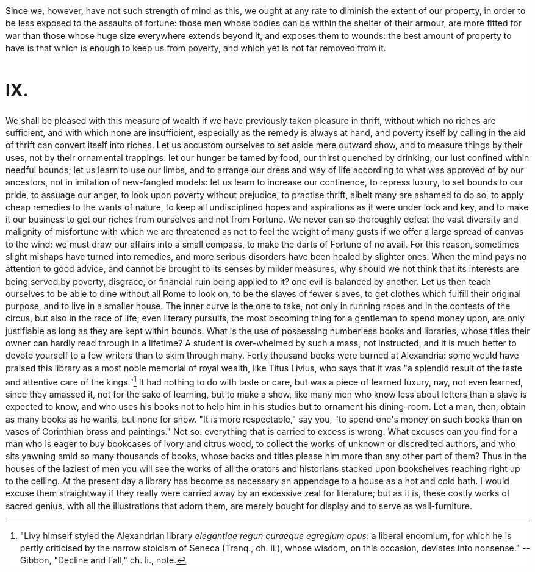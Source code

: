 Since we, however, have not such strength of mind as this, we ought at any rate to diminish the extent of our property, in order to be less exposed to the assaults of fortune: those men whose bodies can be within the shelter of their armour, are more fitted for war than those whose huge size everywhere extends beyond it, and exposes them to wounds: the best amount of property to have is that which is enough to keep us from poverty, and which yet is not far removed from it.


# IX.

We shall be pleased with this measure of wealth if we have previously taken pleasure in thrift, without which no riches are sufficient, and with which none are insufficient, especially as the remedy is always at hand, and poverty itself by calling in the aid of thrift can convert itself into riches.
Let us accustom ourselves to set aside mere outward show, and to measure things by their uses, not by their ornamental trappings: let our hunger be tamed by food, our thirst quenched by drinking, our lust confined within needful bounds; let us learn to use our limbs, and to arrange our dress and way of life according to what was approved of by our ancestors, not in imitation of new-fangled models: let us learn to increase our continence, to repress luxury, to set bounds to our pride, to assuage our anger, to look upon poverty without prejudice, to practise thrift, albeit many are ashamed to do so, to apply cheap remedies to the wants of nature, to keep all undisciplined hopes and aspirations as it were under lock and key, and to make it our business to get our riches from ourselves and not from Fortune.
We never can so thoroughly defeat the vast diversity and malignity of misfortune with which we are threatened as not to feel the weight of many gusts if we offer a large spread of canvas to the wind: we must draw our affairs into a small compass, to make the darts of Fortune of no avail.
For this reason, sometimes slight mishaps have turned into remedies, and more serious disorders have been healed by slighter ones.
When the mind pays no attention to good advice, and cannot be brought to its senses by milder measures, why should we not think that its interests are being served by poverty, disgrace, or financial ruin being applied to it? one evil is balanced by another.
Let us then teach ourselves to be able to dine without all Rome to look on, to be the slaves of fewer slaves, to get clothes which fulfill their original purpose, and to live in a smaller house.
The inner curve is the one to take, not only in running races and in the contests of the circus, but also in the race of life; even literary pursuits, the most becoming thing for a gentleman to spend money upon, are only justifiable as long as they are kept within bounds.
What is the use of possessing numberless books and libraries, whose titles their owner can hardly read through in a lifetime?
A student is over-whelmed by such a mass, not instructed, and it is much better to devote yourself to a few writers than to skim through many.
Forty thousand books were burned at Alexandria: some would have praised this library as a most noble memorial of royal wealth, like Titus Livius, who says that it was "a splendid result of the taste and attentive care of the kings."[^5]
It had nothing to do with taste or care, but was a piece of learned luxury, nay, not even learned, since they amassed it, not for the sake of learning, but to make a show, like many men who know less about letters than a slave is expected to know, and who uses his books not to help him in his studies but to ornament his dining-room.
Let a man, then, obtain as many books as he wants, but none for show.
"It is more respectable," say you, "to spend one's money on such books than on vases of Corinthian brass and paintings."
Not so: everything that is carried to excess is wrong.
What excuses can you find for a man who is eager to buy bookcases of ivory and citrus wood, to collect the works of unknown or discredited authors, and who sits yawning amid so many thousands of books, whose backs and titles please him more than any other part of them?
Thus in the houses of the laziest of men you will see the works of all the orators and historians stacked upon bookshelves reaching right up to the ceiling.
At the present day a library has become as necessary an appendage to a house as a hot and cold bath.
I would excuse them straightway if they really were carried away by an excessive zeal for literature; but as it is, these costly works of sacred genius, with all the illustrations that adorn them, are merely bought for display and to serve as wall-furniture.


[^1]: Cf Juv. ii. 150.
[^2]: The chief magistrate of the Greeks.
[^3]: The chief magistrate of the Oscans.
[^4]: The chief magistrate of the Carthaginians.
[^5]: "Livy himself styled the Alexandrian library *elegantiae regun curaeque egregium opus:* a liberal encomium, for which he is pertly criticised by the narrow stoicism of Seneca (Tranq., ch. ii.), whose wisdom, on this occasion, deviates into nonsense." -- Gibbon, "Decline and Fall," ch. li., note.
[^6]: Haase reads *Ptolemaeus*.
[^7]: Caligula.
[^8]: It was the duty of the executioner to fasten a hook to the neck of condemned criminals, by which they were dragged to the Tiber.
[^9]: Caligula.
[^10]: The Romans reckoned twelve hours from sunrise to sunset. These "two hours" were therefore the two last of the day.